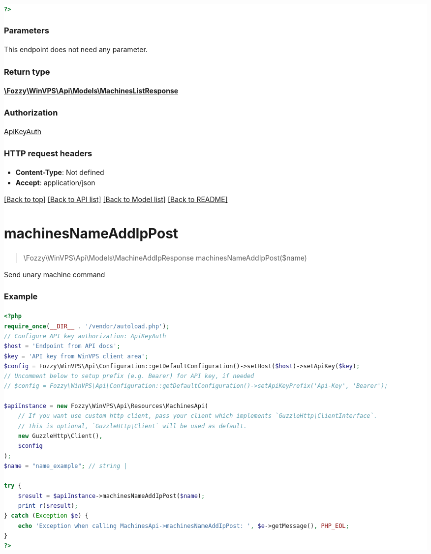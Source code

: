 ```php
?>
```

### Parameters
This endpoint does not need any parameter.

### Return type

[**\Fozzy\WinVPS\Api\Models\MachinesListResponse**](../Model/MachinesListResponse.md)

### Authorization

[ApiKeyAuth](../../README.md#ApiKeyAuth)

### HTTP request headers

 - **Content-Type**: Not defined
 - **Accept**: application/json

[[Back to top]](#) [[Back to API list]](../../README.md#documentation-for-api-endpoints) [[Back to Model list]](../../README.md#documentation-for-models) [[Back to README]](../../README.md)

# **machinesNameAddIpPost**
> \Fozzy\WinVPS\Api\Models\MachineAddIpResponse machinesNameAddIpPost($name)

Send unary machine command

### Example
```php
<?php
require_once(__DIR__ . '/vendor/autoload.php');
// Configure API key authorization: ApiKeyAuth
$host = 'Endpoint from API docs';
$key = 'API key from WinVPS client area';
$config = Fozzy\WinVPS\Api\Configuration::getDefaultConfiguration()->setHost($host)->setApiKey($key);
// Uncomment below to setup prefix (e.g. Bearer) for API key, if needed
// $config = Fozzy\WinVPS\Api\Configuration::getDefaultConfiguration()->setApiKeyPrefix('Api-Key', 'Bearer');

$apiInstance = new Fozzy\WinVPS\Api\Resources\MachinesApi(
    // If you want use custom http client, pass your client which implements `GuzzleHttp\ClientInterface`.
    // This is optional, `GuzzleHttp\Client` will be used as default.
    new GuzzleHttp\Client(),
    $config
);
$name = "name_example"; // string | 

try {
    $result = $apiInstance->machinesNameAddIpPost($name);
    print_r($result);
} catch (Exception $e) {
    echo 'Exception when calling MachinesApi->machinesNameAddIpPost: ', $e->getMessage(), PHP_EOL;
}
?>
```
